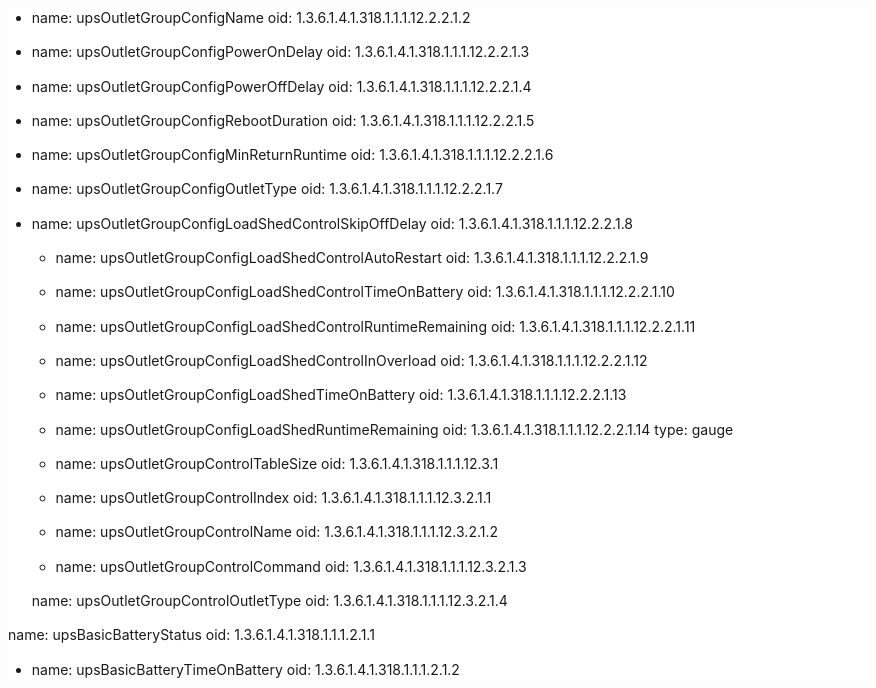   - name: upsOutletGroupConfigName
    oid: 1.3.6.1.4.1.318.1.1.1.12.2.2.1.2

  - name: upsOutletGroupConfigPowerOnDelay
    oid: 1.3.6.1.4.1.318.1.1.1.12.2.2.1.3

  - name: upsOutletGroupConfigPowerOffDelay
    oid: 1.3.6.1.4.1.318.1.1.1.12.2.2.1.4
    
  - name: upsOutletGroupConfigRebootDuration
    oid: 1.3.6.1.4.1.318.1.1.1.12.2.2.1.5

  - name: upsOutletGroupConfigMinReturnRuntime
    oid: 1.3.6.1.4.1.318.1.1.1.12.2.2.1.6
    
  - name: upsOutletGroupConfigOutletType
    oid: 1.3.6.1.4.1.318.1.1.1.12.2.2.1.7

- name: upsOutletGroupConfigLoadShedControlSkipOffDelay
    oid: 1.3.6.1.4.1.318.1.1.1.12.2.2.1.8
    
  - name: upsOutletGroupConfigLoadShedControlAutoRestart
    oid: 1.3.6.1.4.1.318.1.1.1.12.2.2.1.9

  - name: upsOutletGroupConfigLoadShedControlTimeOnBattery
    oid: 1.3.6.1.4.1.318.1.1.1.12.2.2.1.10

  - name: upsOutletGroupConfigLoadShedControlRuntimeRemaining
    oid: 1.3.6.1.4.1.318.1.1.1.12.2.2.1.11

  - name: upsOutletGroupConfigLoadShedControlInOverload
    oid: 1.3.6.1.4.1.318.1.1.1.12.2.2.1.12

  - name: upsOutletGroupConfigLoadShedTimeOnBattery
    oid: 1.3.6.1.4.1.318.1.1.1.12.2.2.1.13

  - name: upsOutletGroupConfigLoadShedRuntimeRemaining
    oid: 1.3.6.1.4.1.318.1.1.1.12.2.2.1.14
    type: gauge

  - name: upsOutletGroupControlTableSize
    oid: 1.3.6.1.4.1.318.1.1.1.12.3.1

  - name: upsOutletGroupControlIndex
    oid: 1.3.6.1.4.1.318.1.1.1.12.3.2.1.1

  - name: upsOutletGroupControlName
    oid: 1.3.6.1.4.1.318.1.1.1.12.3.2.1.2

  - name: upsOutletGroupControlCommand
    oid: 1.3.6.1.4.1.318.1.1.1.12.3.2.1.3
  
   name: upsOutletGroupControlOutletType
    oid: 1.3.6.1.4.1.318.1.1.1.12.3.2.1.4
    
 name: upsBasicBatteryStatus
    oid: 1.3.6.1.4.1.318.1.1.1.2.1.1

  - name: upsBasicBatteryTimeOnBattery
    oid: 1.3.6.1.4.1.318.1.1.1.2.1.2
